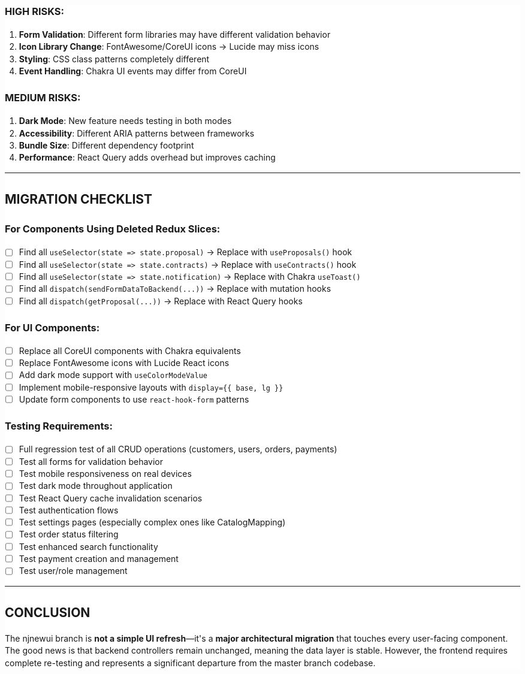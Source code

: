 ### **HIGH RISKS:**
1. **Form Validation**: Different form libraries may have different validation behavior
2. **Icon Library Change**: FontAwesome/CoreUI icons → Lucide may miss icons
3. **Styling**: CSS class patterns completely different
4. **Event Handling**: Chakra UI events may differ from CoreUI

### **MEDIUM RISKS:**
1. **Dark Mode**: New feature needs testing in both modes
2. **Accessibility**: Different ARIA patterns between frameworks
3. **Bundle Size**: Different dependency footprint
4. **Performance**: React Query adds overhead but improves caching

---

## MIGRATION CHECKLIST

### **For Components Using Deleted Redux Slices:**
- [ ] Find all `useSelector(state => state.proposal)` → Replace with `useProposals()` hook
- [ ] Find all `useSelector(state => state.contracts)` → Replace with `useContracts()` hook
- [ ] Find all `useSelector(state => state.notification)` → Replace with Chakra `useToast()`
- [ ] Find all `dispatch(sendFormDataToBackend(...))` → Replace with mutation hooks
- [ ] Find all `dispatch(getProposal(...))` → Replace with React Query hooks

### **For UI Components:**
- [ ] Replace all CoreUI components with Chakra equivalents
- [ ] Replace FontAwesome icons with Lucide React icons
- [ ] Add dark mode support with `useColorModeValue`
- [ ] Implement mobile-responsive layouts with `display={{ base, lg }}`
- [ ] Update form components to use `react-hook-form` patterns

### **Testing Requirements:**
- [ ] Full regression test of all CRUD operations (customers, users, orders, payments)
- [ ] Test all forms for validation behavior
- [ ] Test mobile responsiveness on real devices
- [ ] Test dark mode throughout application
- [ ] Test React Query cache invalidation scenarios
- [ ] Test authentication flows
- [ ] Test settings pages (especially complex ones like CatalogMapping)
- [ ] Test order status filtering
- [ ] Test enhanced search functionality
- [ ] Test payment creation and management
- [ ] Test user/role management

---

## CONCLUSION

The njnewui branch is **not a simple UI refresh**—it's a **major architectural migration** that touches every user-facing component. The good news is that backend controllers remain unchanged, meaning the data layer is stable. However, the frontend requires complete re-testing and represents a significant departure from the master branch codebase.

